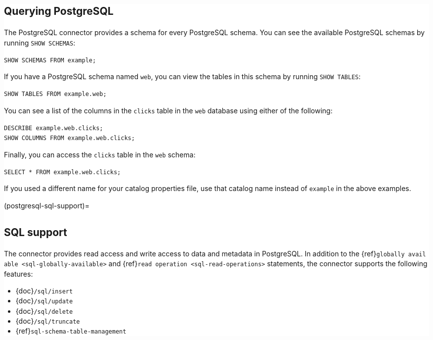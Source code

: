 ```{include} jdbc-type-mapping.fragment
```

## Querying PostgreSQL

The PostgreSQL connector provides a schema for every PostgreSQL schema.
You can see the available PostgreSQL schemas by running `SHOW SCHEMAS`:

```
SHOW SCHEMAS FROM example;
```

If you have a PostgreSQL schema named `web`, you can view the tables
in this schema by running `SHOW TABLES`:

```
SHOW TABLES FROM example.web;
```

You can see a list of the columns in the `clicks` table in the `web` database
using either of the following:

```
DESCRIBE example.web.clicks;
SHOW COLUMNS FROM example.web.clicks;
```

Finally, you can access the `clicks` table in the `web` schema:

```
SELECT * FROM example.web.clicks;
```

If you used a different name for your catalog properties file, use
that catalog name instead of `example` in the above examples.

(postgresql-sql-support)=
## SQL support

The connector provides read access and write access to data and metadata in
PostgreSQL.  In addition to the {ref}`globally available
<sql-globally-available>` and {ref}`read operation <sql-read-operations>`
statements, the connector supports the following features:

- {doc}`/sql/insert`
- {doc}`/sql/update`
- {doc}`/sql/delete`
- {doc}`/sql/truncate`
- {ref}`sql-schema-table-management`

```{include} sql-update-limitation.fragment
```

```{include} sql-delete-limitation.fragment
```

```{include} alter-table-limitation.fragment
```

```{include} alter-schema-limitation.fragment
```
